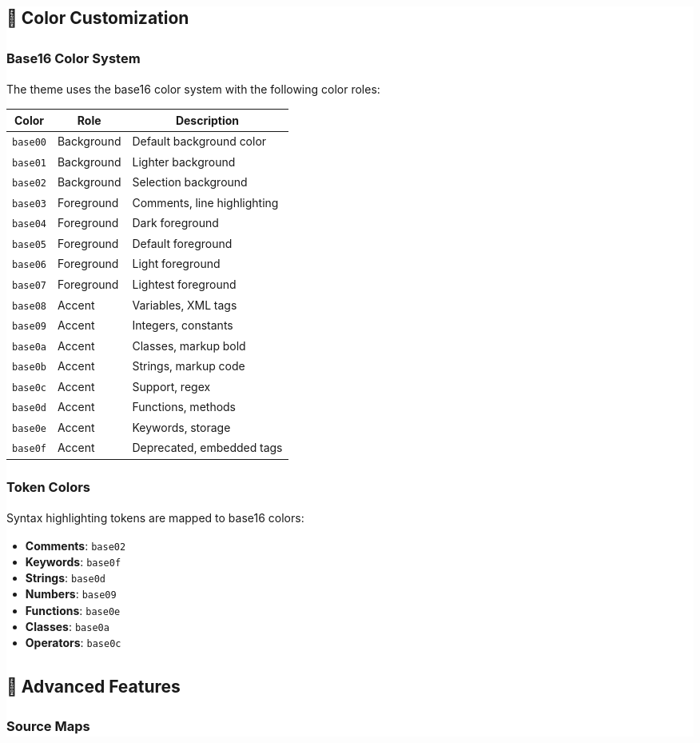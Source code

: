 ## 🎨 Color Customization

### Base16 Color System

The theme uses the base16 color system with the following color roles:

| Color | Role | Description |
|-------|------|-------------|
| `base00` | Background | Default background color |
| `base01` | Background | Lighter background |
| `base02` | Background | Selection background |
| `base03` | Foreground | Comments, line highlighting |
| `base04` | Foreground | Dark foreground |
| `base05` | Foreground | Default foreground |
| `base06` | Foreground | Light foreground |
| `base07` | Foreground | Lightest foreground |
| `base08` | Accent | Variables, XML tags |
| `base09` | Accent | Integers, constants |
| `base0a` | Accent | Classes, markup bold |
| `base0b` | Accent | Strings, markup code |
| `base0c` | Accent | Support, regex |
| `base0d` | Accent | Functions, methods |
| `base0e` | Accent | Keywords, storage |
| `base0f` | Accent | Deprecated, embedded tags |

### Token Colors

Syntax highlighting tokens are mapped to base16 colors:

- **Comments**: `base02`
- **Keywords**: `base0f`
- **Strings**: `base0d`
- **Numbers**: `base09`
- **Functions**: `base0e`
- **Classes**: `base0a`
- **Operators**: `base0c`

## 🔧 Advanced Features

### Source Maps
